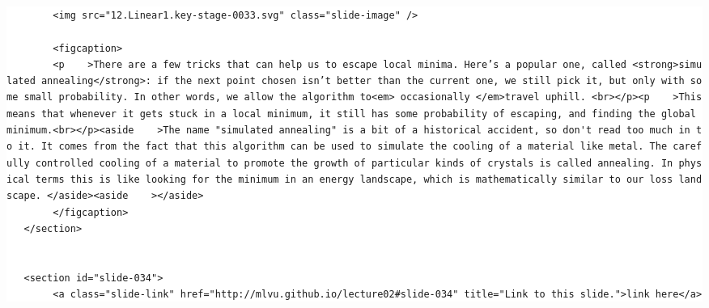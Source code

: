             <img src="12.Linear1.key-stage-0033.svg" class="slide-image" />

            <figcaption>
            <p    >There are a few tricks that can help us to escape local minima. Here’s a popular one, called <strong>simulated annealing</strong>: if the next point chosen isn’t better than the current one, we still pick it, but only with some small probability. In other words, we allow the algorithm to<em> occasionally </em>travel uphill. <br></p><p    >This means that whenever it gets stuck in a local minimum, it still has some probability of escaping, and finding the global minimum.<br></p><aside    >The name "simulated annealing" is a bit of a historical accident, so don't read too much in to it. It comes from the fact that this algorithm can be used to simulate the cooling of a material like metal. The carefully controlled cooling of a material to promote the growth of particular kinds of crystals is called annealing. In physical terms this is like looking for the minimum in an energy landscape, which is mathematically similar to our loss landscape. </aside><aside    ></aside>
            </figcaption>
       </section>


       <section id="slide-034">
            <a class="slide-link" href="http://mlvu.github.io/lecture02#slide-034" title="Link to this slide.">link here</a>